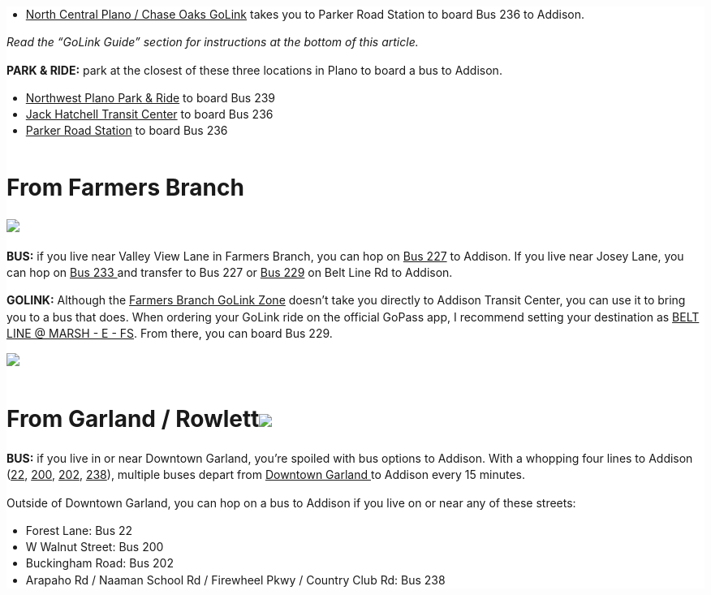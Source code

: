 * [North Central Plano / Chase Oaks GoLink](https://www.dart.org/guide/transit-and-use/golink/golink-detail/north-central-plano-chase-oaks) takes you to Parker Road Station to board Bus 236 to Addison.

*Read the “GoLink Guide” section for instructions at the bottom of this article.*

**PARK & RIDE:** park at the closest of these three locations in Plano to board a bus to Addison.

* [Northwest Plano Park & Ride](https://goo.gl/maps/Jn1xJU7B1cDbg1qz5) to board Bus 239
* [Jack Hatchell Transit Center](https://goo.gl/maps/3dNEqUvJrci1A4od7) to board Bus 236
* [Parker Road Station](https://goo.gl/maps/w6Mf52JAZnQtznW4A) to board Bus 236

# From Farmers Branch

![](https://lh5.googleusercontent.com/wDimGAx9yZRoxx7riPqZHp7PurxXau31DFZ7mDZy_PUap2kn-7rclVsYCWkZLGKiKt9d0B-1OQiXUmzcVtnKJfMFBS6LEvDOvKfxKnDgJA8x25NeqfaOLbjDVIfCdwnEsel5dCXiBQNRVlPIxHz4EfY)

**BUS:** if you live near Valley View Lane in Farmers Branch, you can hop on [Bus 227](https://www.dart.org/guide/transit-and-use/bus-routes/bus-route-detail/bus-route-227-o-connor) to Addison. If you live near Josey Lane, you can hop on [Bus 233 ](https://www.dart.org/guide/transit-and-use/bus-routes/bus-route-detail/bus-route-233-josey)and transfer to Bus 227 or [Bus 229](https://www.dart.org/guide/transit-and-use/bus-routes/bus-route-detail/bus-route-229-macarthur) on Belt Line Rd to Addison.

**GOLINK:** Although the [Farmers Branch GoLink Zone](https://www.dart.org/guide/transit-and-use/golink/golink-detail/farmers-branch) doesn’t take you directly to Addison Transit Center, you can use it to bring you to a bus that does. When ordering your GoLink ride on the official GoPass app, I recommend setting your destination as [BELT LINE @ MARSH - E - FS](https://goo.gl/maps/zPG1xaEYeMpdmagf6). From there, you can board Bus 229.

![](https://lh3.googleusercontent.com/O4VpPzHrbwnnbquzElEG3gysiLuQbQ2-m21v5GrtH01PNh9hK6QKz-Q4ijSR94FfJvIA7BuEDWo8jzkHEov3unPjSNRKT-7S9DW_4TNg4NuT_XAYtIsc3QRNMv3zCyPob05JZaQKGp485LuAOtgl0W8)

# From Garland / Rowlett![](https://lh6.googleusercontent.com/eJy1gzOgPW0bLnPpJ-JdkhVnrtvaTrqitTi1XRfOMWjDPTsBydFiIe4XjatKdOCn4I42V3njpFPoiCgCFH1gRzEwyW40UCeTg02TR2GLdPFsi2sHPhcCDbHEPFA1LszC_IrV9MXbWOmlHjDRvyhv1xY)

**BUS:** if you live in or near Downtown Garland, you’re spoiled with bus options to Addison. With a whopping four lines to Addison ([22](https://www.dart.org/guide/transit-and-use/bus-routes/bus-route-detail/bus-route-22-forest-lane), [200](https://www.dart.org/guide/transit-and-use/bus-routes/bus-route-detail/bus-route-200-spring-valley), [202](https://www.dart.org/guide/transit-and-use/bus-routes/bus-route-detail/bus-route-202-buckingham), [238](https://www.dart.org/guide/transit-and-use/bus-routes/bus-route-detail/bus-route-238-naaman-forest)), multiple buses depart from [Downtown Garland ](https://www.dart.org/guide/transit-and-use/rail/rail-station-detail/downtown-garland-station)to Addison every 15 minutes.

Outside of Downtown Garland, you can hop on a bus to Addison if you live on or near any of these streets:

* Forest Lane: Bus 22
* W Walnut Street: Bus 200
* Buckingham Road: Bus 202
* Arapaho Rd / Naaman School Rd / Firewheel Pkwy / Country Club Rd: Bus 238

